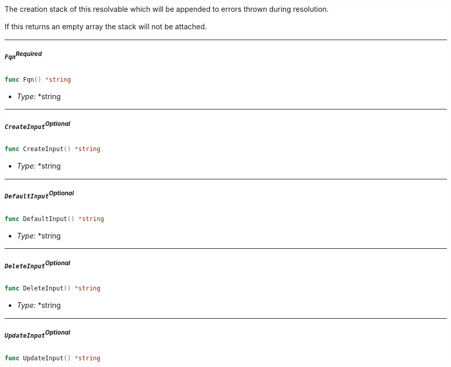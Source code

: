 The creation stack of this resolvable which will be appended to errors thrown during resolution.

If this returns an empty array the stack will not be attached.

---

##### `Fqn`<sup>Required</sup> <a name="Fqn" id="@cdktf/provider-hcp.consulSnapshot.ConsulSnapshotTimeoutsOutputReference.property.fqn"></a>

```go
func Fqn() *string
```

- *Type:* *string

---

##### `CreateInput`<sup>Optional</sup> <a name="CreateInput" id="@cdktf/provider-hcp.consulSnapshot.ConsulSnapshotTimeoutsOutputReference.property.createInput"></a>

```go
func CreateInput() *string
```

- *Type:* *string

---

##### `DefaultInput`<sup>Optional</sup> <a name="DefaultInput" id="@cdktf/provider-hcp.consulSnapshot.ConsulSnapshotTimeoutsOutputReference.property.defaultInput"></a>

```go
func DefaultInput() *string
```

- *Type:* *string

---

##### `DeleteInput`<sup>Optional</sup> <a name="DeleteInput" id="@cdktf/provider-hcp.consulSnapshot.ConsulSnapshotTimeoutsOutputReference.property.deleteInput"></a>

```go
func DeleteInput() *string
```

- *Type:* *string

---

##### `UpdateInput`<sup>Optional</sup> <a name="UpdateInput" id="@cdktf/provider-hcp.consulSnapshot.ConsulSnapshotTimeoutsOutputReference.property.updateInput"></a>

```go
func UpdateInput() *string
```
